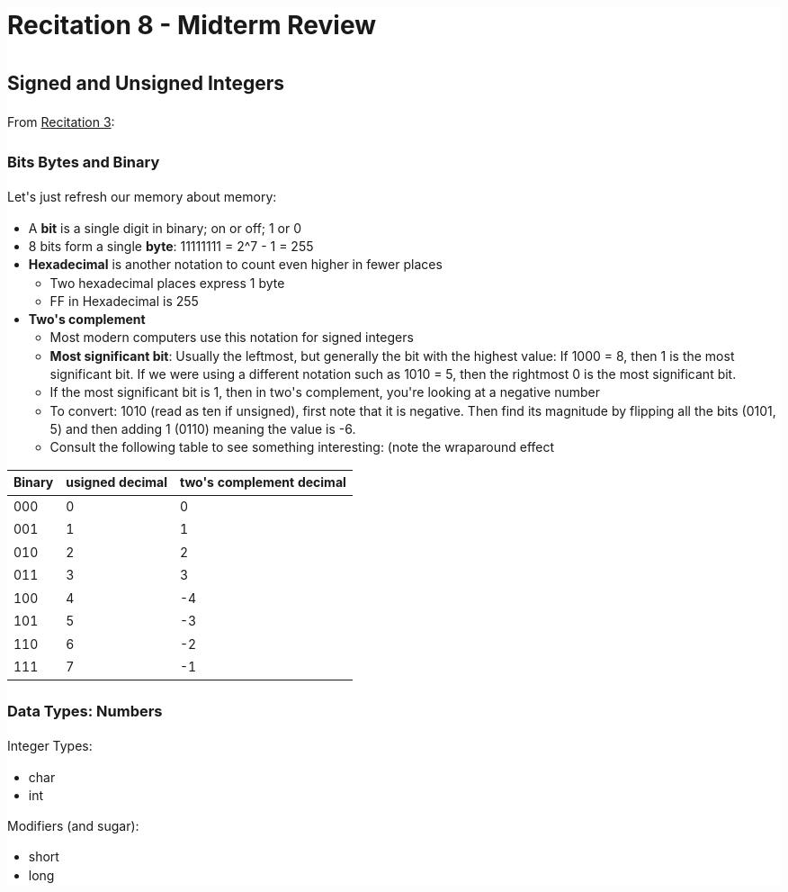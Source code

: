 # Recitation 8 - Midterm Review #

## Signed and Unsigned Integers ##

From [Recitation 3](recitation-3.md):

### Bits Bytes and Binary ###

Let's just refresh our memory about memory:

  - A **bit** is a single digit in binary; on or off; 1 or 0
  - 8 bits form a single **byte**: 11111111 = 2^7 - 1 = 255
  - **Hexadecimal** is another notation to count even higher in fewer places
    - Two hexadecimal places express 1 byte
    - FF in Hexadecimal is 255
  - **Two's complement**
    - Most modern computers use this notation for signed integers
    - **Most significant bit**: Usually the leftmost, but generally the bit with the
      highest value: If 1000 = 8, then 1 is the most significant bit. If we were
      using a different notation such as 1010 = 5, then the rightmost 0 is the
      most significant bit. 
    - If the most significant bit is 1, then in two's complement, you're looking
      at a negative number
    - To convert: 1010 (read as ten if unsigned), first note that it is
      negative. Then find its magnitude by flipping all the bits (0101, 5) and
      then adding 1 (0110) meaning the value is -6.
    - Consult the following table to see something interesting: (note the
      wraparound effect
      
Binary | usigned decimal | two's complement decimal
------ | --------------- | ----------------------- 
000    | 0               | 0
001    | 1               | 1
010    | 2               | 2
011    | 3               | 3
100    | 4               | -4
101    | 5               | -3
110    | 6               | -2
111    | 7               | -1


### Data Types: Numbers ###

Integer Types:

  - char
  - int

Modifiers (and sugar):

  - short
  - long
